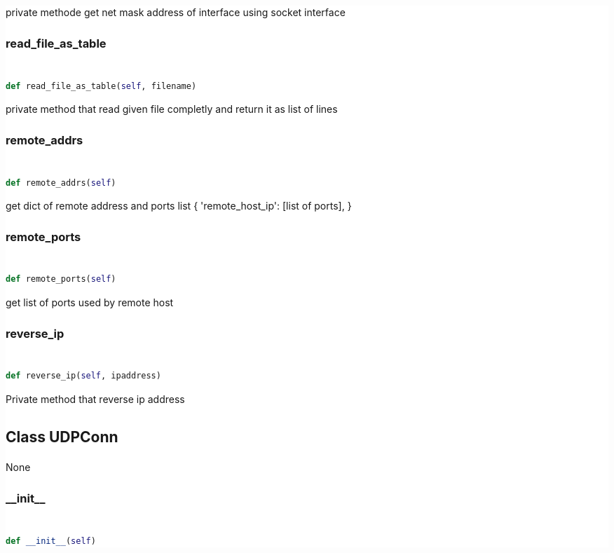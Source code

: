 

private methode
get net mask address of interface using socket interface


### read\_file\_as\_table
```py

def read_file_as_table(self, filename)

```



private method that read given file completly and return it as list of lines


### remote\_addrs
```py

def remote_addrs(self)

```



get dict of remote address and ports list
{
    'remote_host_ip': [list of ports],
}


### remote\_ports
```py

def remote_ports(self)

```



get list of ports used by remote host


### reverse\_ip
```py

def reverse_ip(self, ipaddress)

```



Private method that reverse ip address




## Class UDPConn
None
### \_\_init\_\_
```py

def __init__(self)

```
